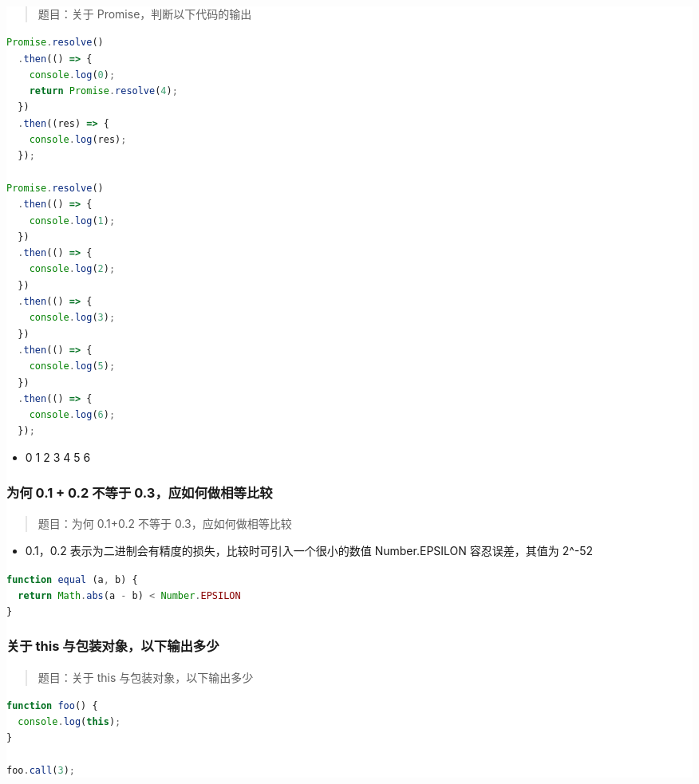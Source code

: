 > 题目：关于 Promise，判断以下代码的输出

```javascript
Promise.resolve()
  .then(() => {
    console.log(0);
    return Promise.resolve(4);
  })
  .then((res) => {
    console.log(res);
  });
 
Promise.resolve()
  .then(() => {
    console.log(1);
  })
  .then(() => {
    console.log(2);
  })
  .then(() => {
    console.log(3);
  })
  .then(() => {
    console.log(5);
  })
  .then(() => {
    console.log(6);
  });
```

- 0 1 2 3 4 5 6

### 为何 0.1 + 0.2 不等于 0.3，应如何做相等比较

> 题目：为何 0.1+0.2 不等于 0.3，应如何做相等比较

- 0.1，0.2 表示为二进制会有精度的损失，比较时可引入一个很小的数值 Number.EPSILON 容忍误差，其值为 2^-52

```javascript
function equal (a, b) {
  return Math.abs(a - b) < Number.EPSILON
}
```

### 关于 this 与包装对象，以下输出多少

> 题目：关于 this 与包装对象，以下输出多少

```javascript
function foo() {
  console.log(this);
}
 
foo.call(3);
```
